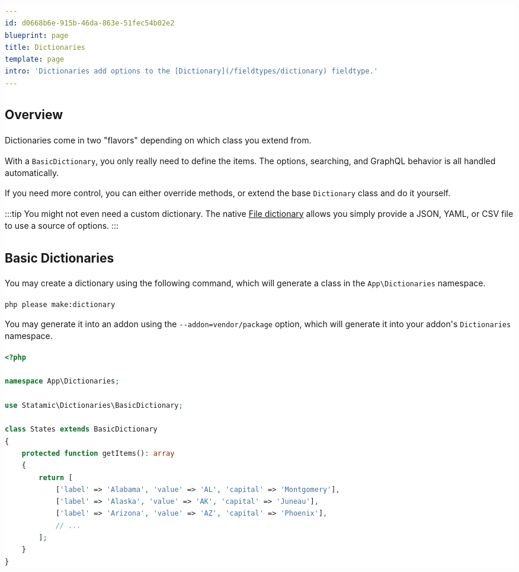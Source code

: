 ```yaml
---
id: d0668b6e-915b-46da-863e-51fec54b02e2
blueprint: page
title: Dictionaries
template: page
intro: 'Dictionaries add options to the [Dictionary](/fieldtypes/dictionary) fieldtype.'
---
```

## Overview

Dictionaries come in two "flavors" depending on which class you extend from.

With a `BasicDictionary`, you only really need to define the items. The options, searching, and GraphQL behavior is all handled automatically.

If you need more control, you can either override methods, or extend the base `Dictionary` class and do it yourself.

:::tip
You might not even need a custom dictionary. The native [File dictionary](/fieldtypes/dictionary#file) allows you simply provide a JSON, YAML, or CSV file to use a source of options.
:::


## Basic Dictionaries

You may create a dictionary using the following command, which will generate a class in the `App\Dictionaries` namespace.

```shell
php please make:dictionary
```

You may generate it into an addon using the `--addon=vendor/package` option, which will generate it into your addon's `Dictionaries` namespace.

```php
<?php

namespace App\Dictionaries;

use Statamic\Dictionaries\BasicDictionary;

class States extends BasicDictionary
{
    protected function getItems(): array
    {
        return [
            ['label' => 'Alabama', 'value' => 'AL', 'capital' => 'Montgomery'],
            ['label' => 'Alaska', 'value' => 'AK', 'capital' => 'Juneau'],
            ['label' => 'Arizona', 'value' => 'AZ', 'capital' => 'Phoenix'],
            // ...
        ];
    }
}
```

